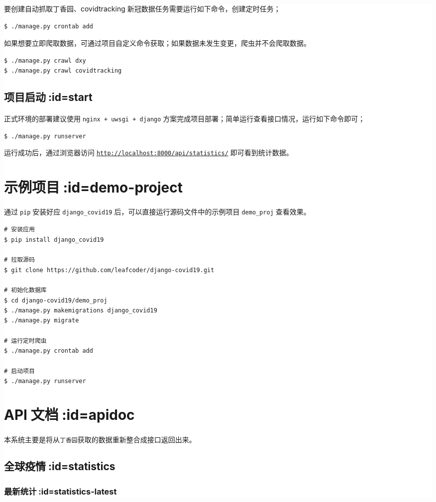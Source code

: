 要创建自动抓取丁香园、covidtracking 新冠数据任务需要运行如下命令，创建定时任务；

    $ ./manage.py crontab add

如果想要立即爬取数据，可通过项目自定义命令获取；如果数据未发生变更，爬虫并不会爬取数据。

    $ ./manage.py crawl dxy
    $ ./manage.py crawl covidtracking

## 项目启动 :id=start

正式环境的部署建议使用 `nginx + uwsgi + django` 方案完成项目部署；简单运行查看接口情况，运行如下命令即可；

    $ ./manage.py runserver

运行成功后，通过浏览器访问 [`http://localhost:8000/api/statistics/`](http://localhost:8000/api/statistics/) 即可看到统计数据。

# 示例项目 :id=demo-project

通过 `pip` 安装好应 `django_covid19` 后，可以直接运行源码文件中的示例项目 `demo_proj` 查看效果。

    # 安装应用
    $ pip install django_covid19

    # 拉取源码
    $ git clone https://github.com/leafcoder/django-covid19.git

    # 初始化数据库
    $ cd django-covid19/demo_proj
    $ ./manage.py makemigrations django_covid19
    $ ./manage.py migrate

    # 运行定时爬虫
    $ ./manage.py crontab add

    # 启动项目
    $ ./manage.py runserver

# API 文档 :id=apidoc

本系统主要是将从`丁香园`获取的数据重新整合成接口返回出来。

## 全球疫情 :id=statistics

### 最新统计 :id=statistics-latest

